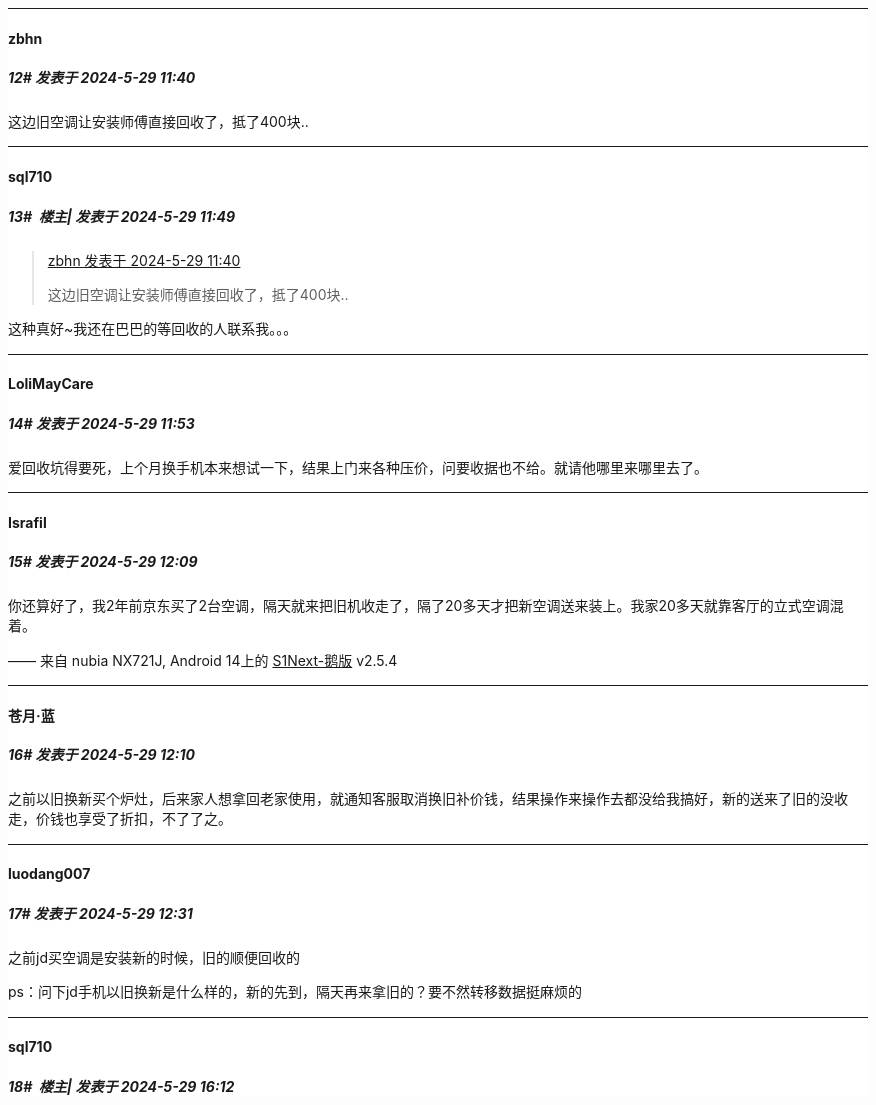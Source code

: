 *****

####  zbhn  
##### 12#       发表于 2024-5-29 11:40

这边旧空调让安装师傅直接回收了，抵了400块..

*****

####  sql710  
##### 13#         楼主| 发表于 2024-5-29 11:49

<blockquote><a href="httphttps://bbs.saraba1st.com/2b/forum.php?mod=redirect&amp;goto=findpost&amp;pid=65042328&amp;ptid=2185306" target="_blank">zbhn 发表于 2024-5-29 11:40</a>

这边旧空调让安装师傅直接回收了，抵了400块..</blockquote>
这种真好~我还在巴巴的等回收的人联系我。。。

*****

####  LoliMayCare  
##### 14#       发表于 2024-5-29 11:53

爱回收坑得要死，上个月换手机本来想试一下，结果上门来各种压价，问要收据也不给。就请他哪里来哪里去了。

*****

####  Israfil  
##### 15#       发表于 2024-5-29 12:09

你还算好了，我2年前京东买了2台空调，隔天就来把旧机收走了，隔了20多天才把新空调送来装上。我家20多天就靠客厅的立式空调混着。

—— 来自 nubia NX721J, Android 14上的 [S1Next-鹅版](https://github.com/ykrank/S1-Next/releases) v2.5.4

*****

####  苍月·蓝  
##### 16#       发表于 2024-5-29 12:10

之前以旧换新买个炉灶，后来家人想拿回老家使用，就通知客服取消换旧补价钱，结果操作来操作去都没给我搞好，新的送来了旧的没收走，价钱也享受了折扣，不了了之。

*****

####  luodang007  
##### 17#       发表于 2024-5-29 12:31

之前jd买空调是安装新的时候，旧的顺便回收的

ps：问下jd手机以旧换新是什么样的，新的先到，隔天再来拿旧的？要不然转移数据挺麻烦的

*****

####  sql710  
##### 18#         楼主| 发表于 2024-5-29 16:12
